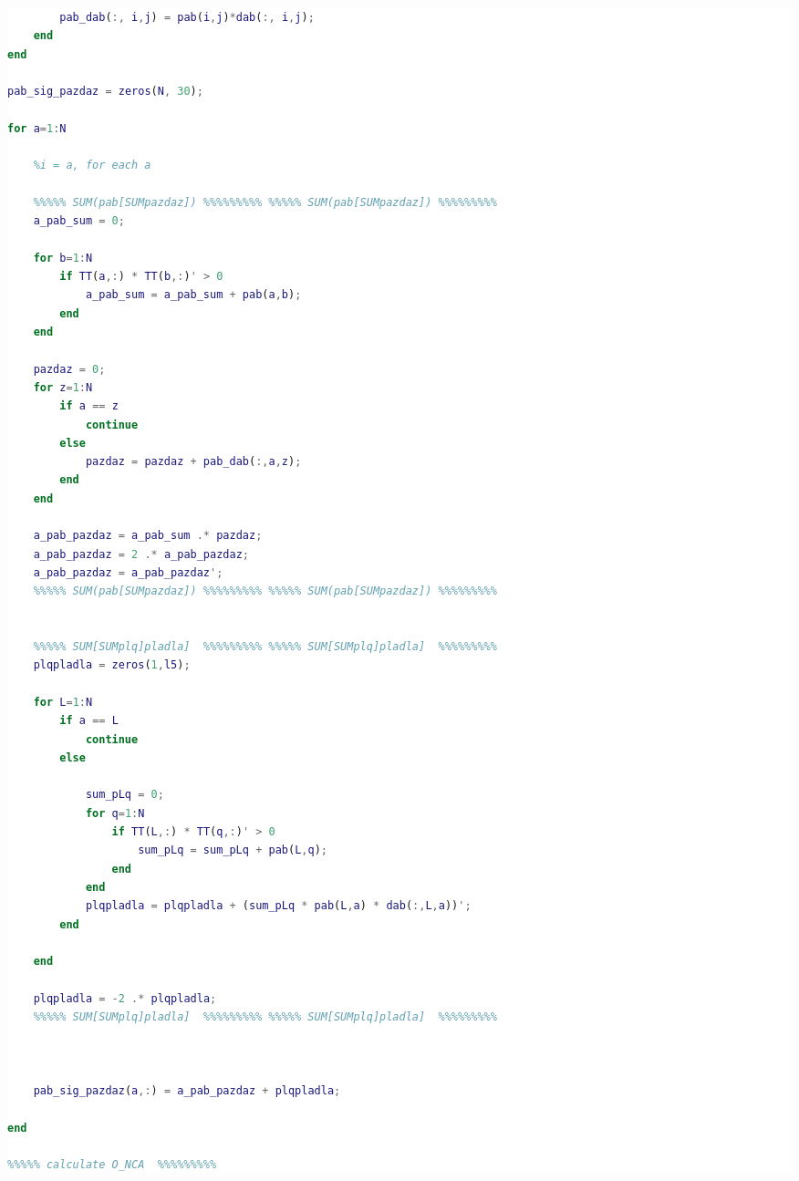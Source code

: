 ```MATLAB
        pab_dab(:, i,j) = pab(i,j)*dab(:, i,j);
    end
end

pab_sig_pazdaz = zeros(N, 30);

for a=1:N
    
    %i = a, for each a
    
    %%%%% SUM(pab[SUMpazdaz]) %%%%%%%%% %%%%% SUM(pab[SUMpazdaz]) %%%%%%%%%
    a_pab_sum = 0;
    
    for b=1:N
        if TT(a,:) * TT(b,:)' > 0
            a_pab_sum = a_pab_sum + pab(a,b);
        end
    end
    
    pazdaz = 0;
    for z=1:N
        if a == z
            continue
        else
            pazdaz = pazdaz + pab_dab(:,a,z);
        end
    end
    
    a_pab_pazdaz = a_pab_sum .* pazdaz;
    a_pab_pazdaz = 2 .* a_pab_pazdaz;
    a_pab_pazdaz = a_pab_pazdaz';   
    %%%%% SUM(pab[SUMpazdaz]) %%%%%%%%% %%%%% SUM(pab[SUMpazdaz]) %%%%%%%%%
    
        
    %%%%% SUM[SUMplq]pladla]  %%%%%%%%% %%%%% SUM[SUMplq]pladla]  %%%%%%%%%
    plqpladla = zeros(1,l5);
    
    for L=1:N
        if a == L
            continue
        else
            
            sum_pLq = 0;
            for q=1:N
                if TT(L,:) * TT(q,:)' > 0
                    sum_pLq = sum_pLq + pab(L,q);
                end
            end
            plqpladla = plqpladla + (sum_pLq * pab(L,a) * dab(:,L,a))';
        end
            
    end
    
    plqpladla = -2 .* plqpladla;
    %%%%% SUM[SUMplq]pladla]  %%%%%%%%% %%%%% SUM[SUMplq]pladla]  %%%%%%%%%
    
        
    
    pab_sig_pazdaz(a,:) = a_pab_pazdaz + plqpladla;

end 

%%%%% calculate O_NCA  %%%%%%%%%
```